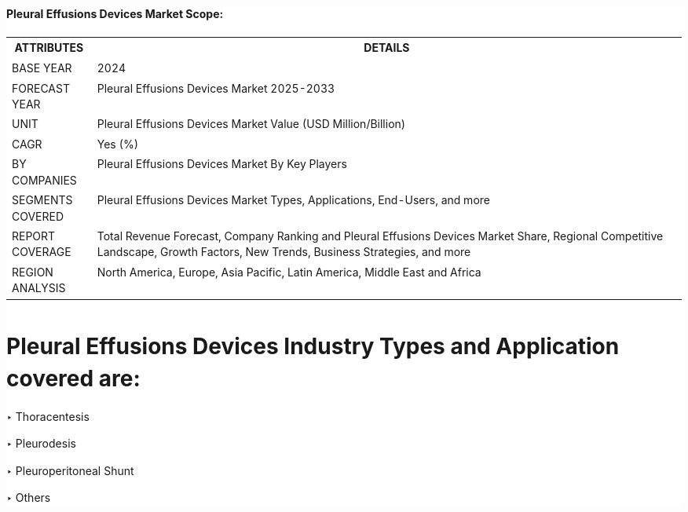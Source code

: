 <h4>Pleural Effusions Devices Market Scope:</h4>
<table>
<tr>
<th>ATTRIBUTES</th>
<th>DETAILS</th>
</tr>
<tr>
<td>BASE YEAR</td>
<td>2024</td>
</tr>
<tr>
<td>FORECAST YEAR</td>
<td>Pleural Effusions Devices Market 2025-2033</td>
</tr>
<tr>
<td>UNIT</td>
<td>Pleural Effusions Devices Market Value (USD Million/Billion)</td>
<tr>
<td>CAGR</td>
<td>Yes (%)</td>
</tr>
</tr>
<tr>
<td>BY COMPANIES</td>
<td>Pleural Effusions Devices Market By Key Players</td>
</tr>
<tr>
<td>SEGMENTS COVERED</td>
<td>Pleural Effusions Devices Market Types, Applications, End-Users, and more</td>
</tr>
<tr>
<td>REPORT COVERAGE</td>
<td>Total Revenue Forecast, Company Ranking and Pleural Effusions Devices Market Share, Regional Competitive Landscape, Growth Factors, New Trends, Business Strategies, and more</td>
</tr>
<tr>
<td>REGION ANALYSIS</td>
<td>North America, Europe, Asia Pacific, Latin America, Middle East and Africa</td>
</tr>
</table>

# <strong>Pleural Effusions Devices Industry Types and Application covered are:</strong>

‣ Thoracentesis

   ‣ Pleurodesis

   ‣ Pleuroperitoneal Shunt

   ‣ Others

